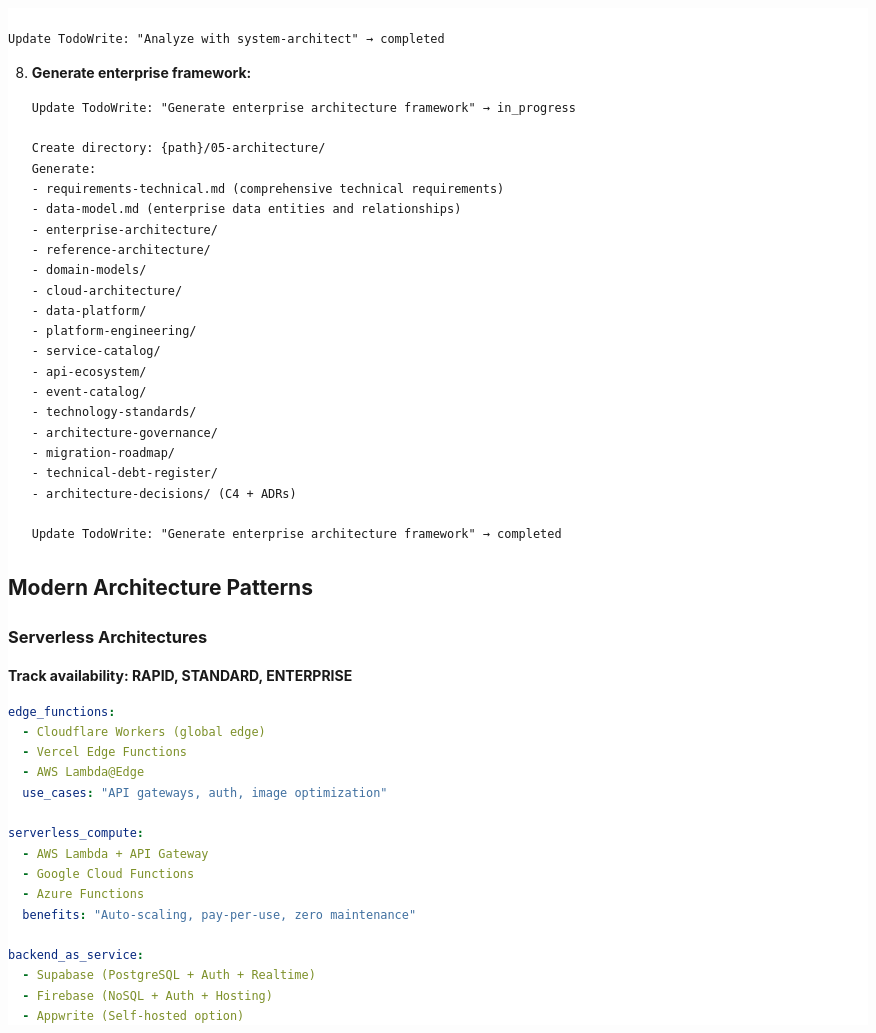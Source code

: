    ```

   Update TodoWrite: "Analyze with system-architect" → completed
   ```

8. **Generate enterprise framework:**
   ```
   Update TodoWrite: "Generate enterprise architecture framework" → in_progress

   Create directory: {path}/05-architecture/
   Generate:
   - requirements-technical.md (comprehensive technical requirements)
   - data-model.md (enterprise data entities and relationships)
   - enterprise-architecture/
   - reference-architecture/
   - domain-models/
   - cloud-architecture/
   - data-platform/
   - platform-engineering/
   - service-catalog/
   - api-ecosystem/
   - event-catalog/
   - technology-standards/
   - architecture-governance/
   - migration-roadmap/
   - technical-debt-register/
   - architecture-decisions/ (C4 + ADRs)

   Update TodoWrite: "Generate enterprise architecture framework" → completed
   ```

## Modern Architecture Patterns

### Serverless Architectures
**Track availability: RAPID, STANDARD, ENTERPRISE**

```yaml
edge_functions:
  - Cloudflare Workers (global edge)
  - Vercel Edge Functions
  - AWS Lambda@Edge
  use_cases: "API gateways, auth, image optimization"

serverless_compute:
  - AWS Lambda + API Gateway
  - Google Cloud Functions
  - Azure Functions
  benefits: "Auto-scaling, pay-per-use, zero maintenance"

backend_as_service:
  - Supabase (PostgreSQL + Auth + Realtime)
  - Firebase (NoSQL + Auth + Hosting)
  - Appwrite (Self-hosted option)
```
